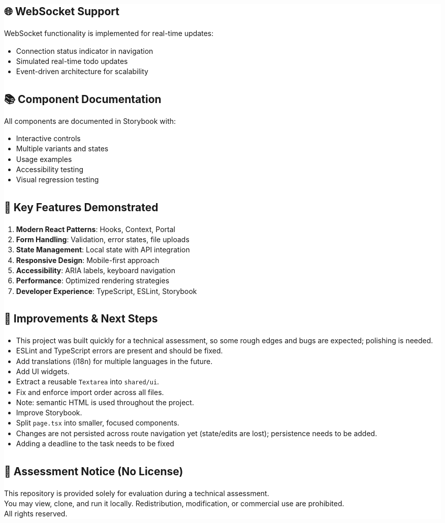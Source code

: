 ## 🌐 WebSocket Support

WebSocket functionality is implemented for real-time updates:
- Connection status indicator in navigation
- Simulated real-time todo updates
- Event-driven architecture for scalability

## 📚 Component Documentation

All components are documented in Storybook with:
- Interactive controls
- Multiple variants and states
- Usage examples
- Accessibility testing
- Visual regression testing

## 🎯 Key Features Demonstrated

1. **Modern React Patterns**: Hooks, Context, Portal
2. **Form Handling**: Validation, error states, file uploads
3. **State Management**: Local state with API integration
4. **Responsive Design**: Mobile-first approach
5. **Accessibility**: ARIA labels, keyboard navigation
6. **Performance**: Optimized rendering strategies
7. **Developer Experience**: TypeScript, ESLint, Storybook

## 🚧 Improvements & Next Steps

- This project was built quickly for a technical assessment, so some rough edges and bugs are expected; polishing is needed.
- ESLint and TypeScript errors are present and should be fixed.
- Add translations (i18n) for multiple languages in the future.
- Add UI widgets.
- Extract a reusable `Textarea` into `shared/ui`.
- Fix and enforce import order across all files.
- Note: semantic HTML is used throughout the project.
- Improve Storybook.
- Split `page.tsx` into smaller, focused components.
- Changes are not persisted across route navigation yet (state/edits are lost); persistence needs to be added.
- Adding a deadline to the task needs to be fixed 


## 📄 Assessment Notice (No License)

This repository is provided solely for evaluation during a technical assessment.  
You may view, clone, and run it locally. Redistribution, modification, or commercial use are prohibited.  
All rights reserved.
